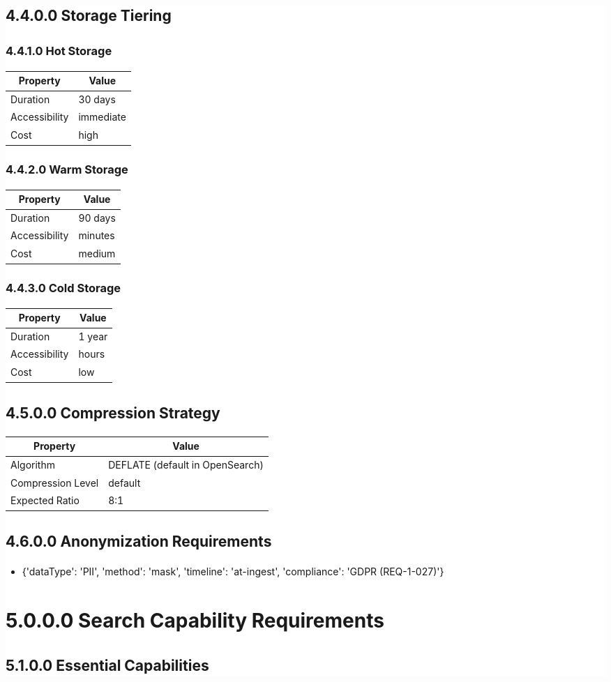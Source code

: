 ## 4.4.0.0 Storage Tiering

### 4.4.1.0 Hot Storage

| Property | Value |
|----------|-------|
| Duration | 30 days |
| Accessibility | immediate |
| Cost | high |

### 4.4.2.0 Warm Storage

| Property | Value |
|----------|-------|
| Duration | 90 days |
| Accessibility | minutes |
| Cost | medium |

### 4.4.3.0 Cold Storage

| Property | Value |
|----------|-------|
| Duration | 1 year |
| Accessibility | hours |
| Cost | low |

## 4.5.0.0 Compression Strategy

| Property | Value |
|----------|-------|
| Algorithm | DEFLATE (default in OpenSearch) |
| Compression Level | default |
| Expected Ratio | 8:1 |

## 4.6.0.0 Anonymization Requirements

- {'dataType': 'PII', 'method': 'mask', 'timeline': 'at-ingest', 'compliance': 'GDPR (REQ-1-027)'}

# 5.0.0.0 Search Capability Requirements

## 5.1.0.0 Essential Capabilities

